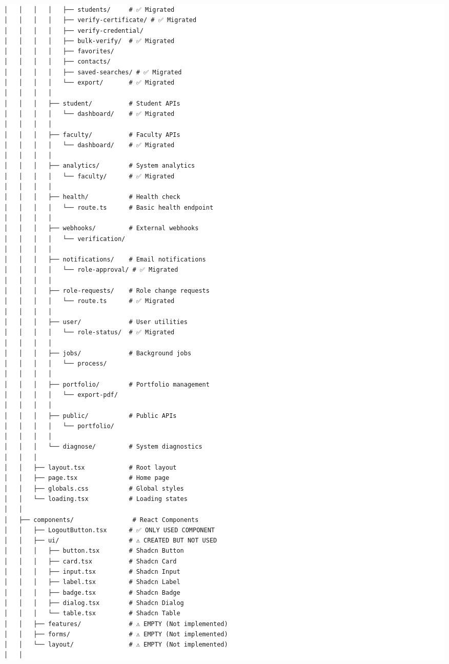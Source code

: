 ```
│   │   │   │   ├── students/     # ✅ Migrated
│   │   │   │   ├── verify-certificate/ # ✅ Migrated
│   │   │   │   ├── verify-credential/
│   │   │   │   ├── bulk-verify/  # ✅ Migrated
│   │   │   │   ├── favorites/
│   │   │   │   ├── contacts/
│   │   │   │   ├── saved-searches/ # ✅ Migrated
│   │   │   │   └── export/       # ✅ Migrated
│   │   │   │
│   │   │   ├── student/          # Student APIs
│   │   │   │   └── dashboard/    # ✅ Migrated
│   │   │   │
│   │   │   ├── faculty/          # Faculty APIs
│   │   │   │   └── dashboard/    # ✅ Migrated
│   │   │   │
│   │   │   ├── analytics/        # System analytics
│   │   │   │   └── faculty/      # ✅ Migrated
│   │   │   │
│   │   │   ├── health/           # Health check
│   │   │   │   └── route.ts      # Basic health endpoint
│   │   │   │
│   │   │   ├── webhooks/         # External webhooks
│   │   │   │   └── verification/
│   │   │   │
│   │   │   ├── notifications/    # Email notifications
│   │   │   │   └── role-approval/ # ✅ Migrated
│   │   │   │
│   │   │   ├── role-requests/    # Role change requests
│   │   │   │   └── route.ts      # ✅ Migrated
│   │   │   │
│   │   │   ├── user/             # User utilities
│   │   │   │   └── role-status/  # ✅ Migrated
│   │   │   │
│   │   │   ├── jobs/             # Background jobs
│   │   │   │   └── process/
│   │   │   │
│   │   │   ├── portfolio/        # Portfolio management
│   │   │   │   └── export-pdf/
│   │   │   │
│   │   │   ├── public/           # Public APIs
│   │   │   │   └── portfolio/
│   │   │   │
│   │   │   └── diagnose/         # System diagnostics
│   │   │
│   │   ├── layout.tsx            # Root layout
│   │   ├── page.tsx              # Home page
│   │   ├── globals.css           # Global styles
│   │   └── loading.tsx           # Loading states
│   │
│   ├── components/                # React Components
│   │   ├── LogoutButton.tsx      # ✅ ONLY USED COMPONENT
│   │   ├── ui/                   # ⚠️ CREATED BUT NOT USED
│   │   │   ├── button.tsx        # Shadcn Button
│   │   │   ├── card.tsx          # Shadcn Card
│   │   │   ├── input.tsx         # Shadcn Input
│   │   │   ├── label.tsx         # Shadcn Label
│   │   │   ├── badge.tsx         # Shadcn Badge
│   │   │   ├── dialog.tsx        # Shadcn Dialog
│   │   │   └── table.tsx         # Shadcn Table
│   │   ├── features/             # ⚠️ EMPTY (Not implemented)
│   │   ├── forms/                # ⚠️ EMPTY (Not implemented)
│   │   └── layout/               # ⚠️ EMPTY (Not implemented)
│   │
```